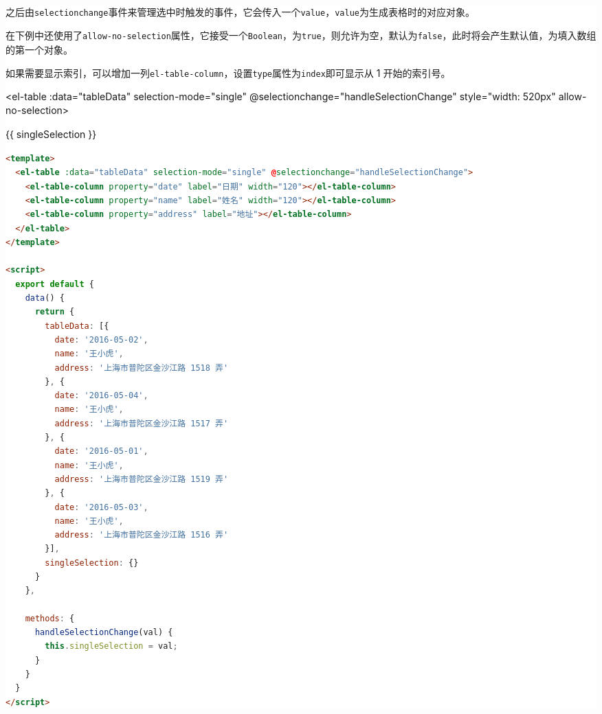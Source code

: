 之后由`selectionchange`事件来管理选中时触发的事件，它会传入一个`value`，`value`为生成表格时的对应对象。

在下例中还使用了`allow-no-selection`属性，它接受一个`Boolean`，为`true`，则允许为空，默认为`false`，此时将会产生默认值，为填入数组的第一个对象。

如果需要显示索引，可以增加一列`el-table-column`，设置`type`属性为`index`即可显示从 1 开始的索引号。

<el-table :data="tableData" selection-mode="single" @selectionchange="handleSelectionChange" style="width: 520px" allow-no-selection>
  <el-table-column type="index" width="50"></el-table-column>
  <el-table-column property="date" label="日期" width="120"></el-table-column>
  <el-table-column property="name" label="姓名" width="120"></el-table-column>
  <el-table-column property="address" label="地址"></el-table-column>
</el-table>
<p>{{ singleSelection }}</p>

```html
<template>
  <el-table :data="tableData" selection-mode="single" @selectionchange="handleSelectionChange">
    <el-table-column property="date" label="日期" width="120"></el-table-column>
    <el-table-column property="name" label="姓名" width="120"></el-table-column>
    <el-table-column property="address" label="地址"></el-table-column>
  </el-table>
</template>

<script>
  export default {
    data() {
      return {
        tableData: [{
          date: '2016-05-02',
          name: '王小虎',
          address: '上海市普陀区金沙江路 1518 弄'
        }, {
          date: '2016-05-04',
          name: '王小虎',
          address: '上海市普陀区金沙江路 1517 弄'
        }, {
          date: '2016-05-01',
          name: '王小虎',
          address: '上海市普陀区金沙江路 1519 弄'
        }, {
          date: '2016-05-03',
          name: '王小虎',
          address: '上海市普陀区金沙江路 1516 弄'
        }],
        singleSelection: {}
      }
    },

    methods: {
      handleSelectionChange(val) {
        this.singleSelection = val;
      }
    }
  }
</script>
```
